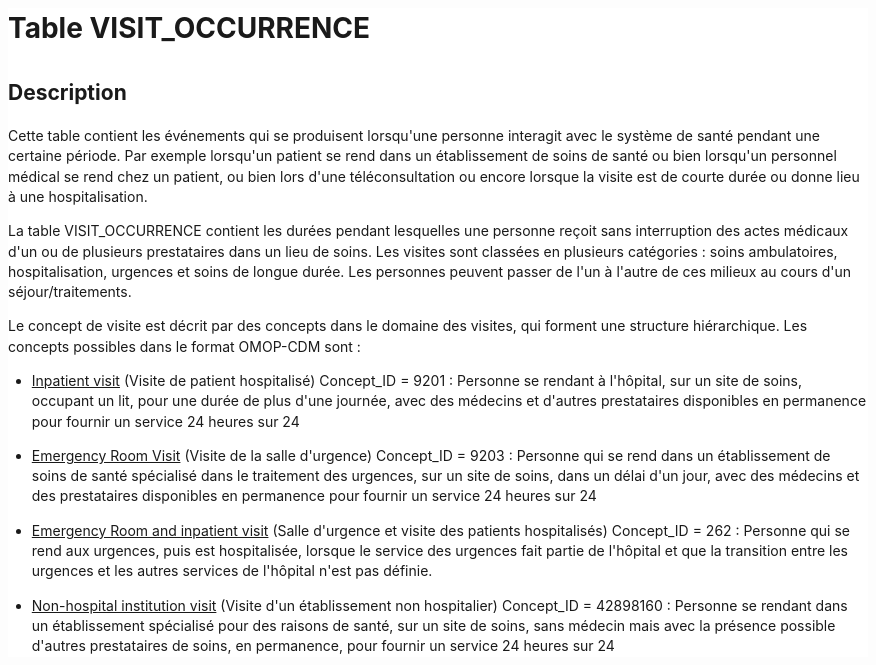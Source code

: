 # Table VISIT_OCCURRENCE


## Description

Cette table contient les événements qui se produisent lorsqu'une
personne interagit avec le système de santé pendant une certaine
période. Par exemple lorsqu'un patient se rend dans un établissement de
soins de santé ou bien lorsqu'un personnel médical se rend chez un
patient, ou bien lors d'une téléconsultation ou encore lorsque la visite
est de courte durée ou donne lieu à une hospitalisation.

La table VISIT_OCCURRENCE contient les durées pendant lesquelles une
personne reçoit sans interruption des actes médicaux d\'un ou de
plusieurs prestataires dans un lieu de soins. Les visites sont classées
en plusieurs catégories : soins ambulatoires, hospitalisation, urgences
et soins de longue durée. Les personnes peuvent passer de l\'un à
l\'autre de ces milieux au cours d\'un séjour/traitements.

Le concept de visite est décrit par des concepts dans le domaine des
visites, qui forment une structure hiérarchique. Les concepts possibles
dans le format OMOP-CDM sont :

-   [Inpatient
    visit](https://atdena.ohdsi.org/search-terms/terms/9201)
    (Visite de patient hospitalisé) Concept_ID = 9201 : Personne se
    rendant à l\'hôpital, sur un site de soins, occupant un lit, pour
    une durée de plus d\'une journée, avec des médecins et d\'autres
    prestataires disponibles en permanence pour fournir un service 24
    heures sur 24

-   [Emergency Room
    Visit](https://atdena.ohdsi.org/search-terms/terms/9203)
    (Visite de la salle d'urgence) Concept_ID = 9203 : Personne qui se
    rend dans un établissement de soins de santé spécialisé dans le
    traitement des urgences, sur un site de soins, dans un délai d\'un
    jour, avec des médecins et des prestataires disponibles en
    permanence pour fournir un service 24 heures sur 24

-   [Emergency Room and inpatient
    visit](https://atdena.ohdsi.org/search-terms/terms/262)
    (Salle d\'urgence et visite des patients hospitalisés) Concept_ID =
    262 : Personne qui se rend aux urgences, puis est hospitalisée,
    lorsque le service des urgences fait partie de l\'hôpital et que la
    transition entre les urgences et les autres services de l\'hôpital
    n\'est pas définie.

-   [Non-hospital institution
    visit](https://atdena.ohdsi.org/search-terms/terms/42898160)
    (Visite d\'un établissement non hospitalier) Concept_ID = 42898160 :
    Personne se rendant dans un établissement spécialisé pour des
    raisons de santé, sur un site de soins, sans médecin mais avec la
    présence possible d\'autres prestataires de soins, en permanence,
    pour fournir un service 24 heures sur 24
